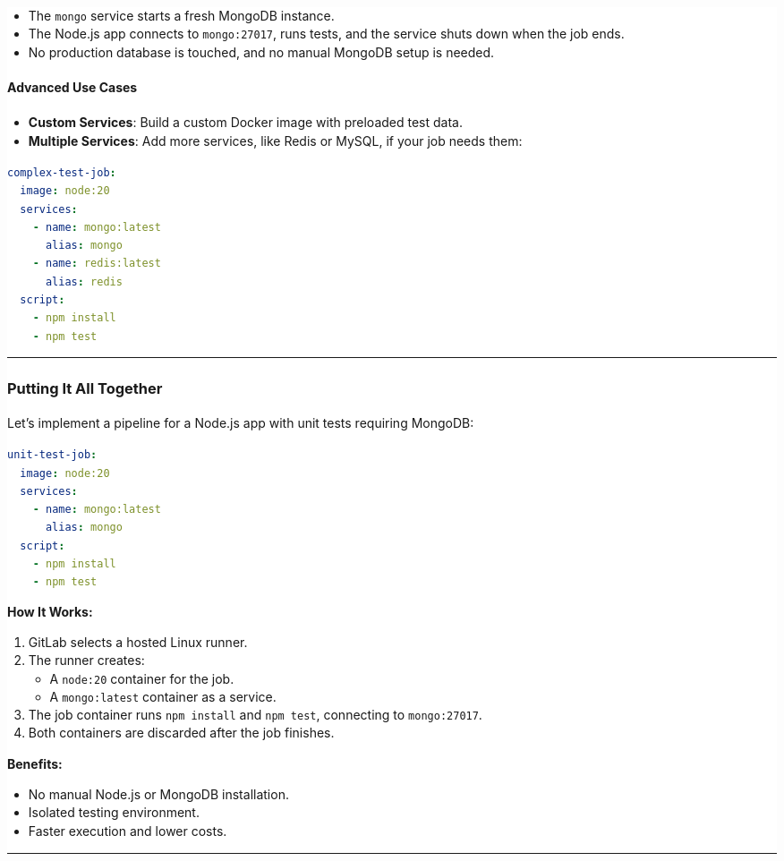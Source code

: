 - The `mongo` service starts a fresh MongoDB instance.
- The Node.js app connects to `mongo:27017`, runs tests, and the service shuts down when the job ends.
- No production database is touched, and no manual MongoDB setup is needed.

#### Advanced Use Cases

- **Custom Services**: Build a custom Docker image with preloaded test data.
- **Multiple Services**: Add more services, like Redis or MySQL, if your job needs them:

```yaml
complex-test-job:
  image: node:20
  services:
    - name: mongo:latest
      alias: mongo
    - name: redis:latest
      alias: redis
  script:
    - npm install
    - npm test
```

---

### Putting It All Together

Let’s implement a pipeline for a Node.js app with unit tests requiring MongoDB:

```yaml
unit-test-job:
  image: node:20
  services:
    - name: mongo:latest
      alias: mongo
  script:
    - npm install
    - npm test
```

**How It Works:**
1. GitLab selects a hosted Linux runner.
2. The runner creates:
   - A `node:20` container for the job.
   - A `mongo:latest` container as a service.
3. The job container runs `npm install` and `npm test`, connecting to `mongo:27017`.
4. Both containers are discarded after the job finishes.

**Benefits:**
- No manual Node.js or MongoDB installation.
- Isolated testing environment.
- Faster execution and lower costs.

---
